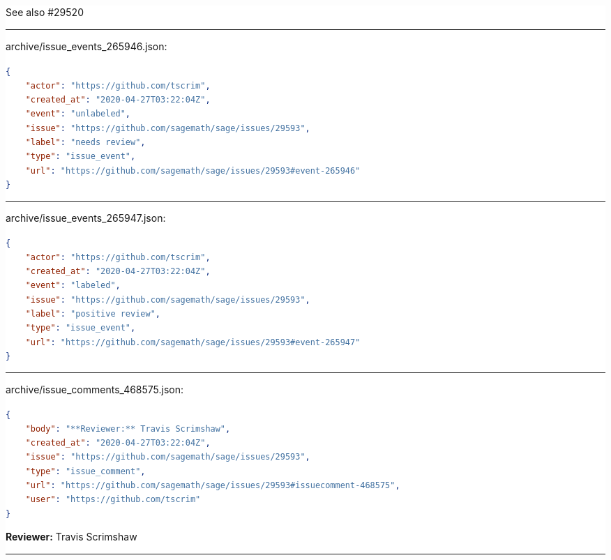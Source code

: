 <a id='comment:2'></a>
See also #29520



---

archive/issue_events_265946.json:
```json
{
    "actor": "https://github.com/tscrim",
    "created_at": "2020-04-27T03:22:04Z",
    "event": "unlabeled",
    "issue": "https://github.com/sagemath/sage/issues/29593",
    "label": "needs review",
    "type": "issue_event",
    "url": "https://github.com/sagemath/sage/issues/29593#event-265946"
}
```



---

archive/issue_events_265947.json:
```json
{
    "actor": "https://github.com/tscrim",
    "created_at": "2020-04-27T03:22:04Z",
    "event": "labeled",
    "issue": "https://github.com/sagemath/sage/issues/29593",
    "label": "positive review",
    "type": "issue_event",
    "url": "https://github.com/sagemath/sage/issues/29593#event-265947"
}
```



---

archive/issue_comments_468575.json:
```json
{
    "body": "**Reviewer:** Travis Scrimshaw",
    "created_at": "2020-04-27T03:22:04Z",
    "issue": "https://github.com/sagemath/sage/issues/29593",
    "type": "issue_comment",
    "url": "https://github.com/sagemath/sage/issues/29593#issuecomment-468575",
    "user": "https://github.com/tscrim"
}
```

**Reviewer:** Travis Scrimshaw



---
